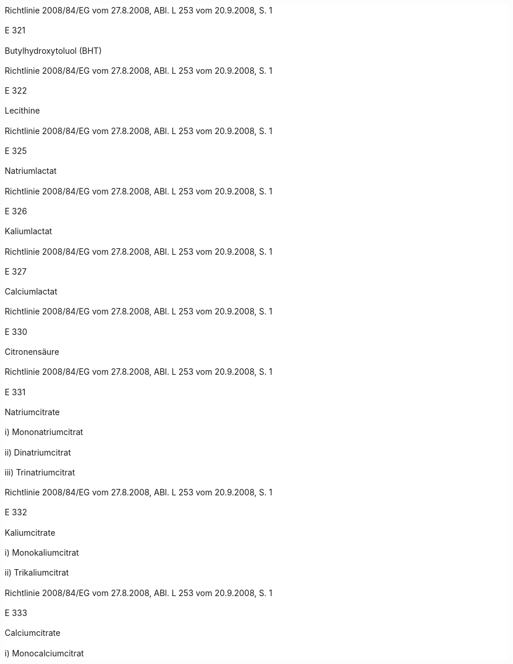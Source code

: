 Richtlinie 2008/84/EG vom 27.8.2008, ABl. L 253 vom 20.9.2008, S. 1

E 321

Butylhydroxytoluol (BHT)

Richtlinie 2008/84/EG vom 27.8.2008, ABl. L 253 vom 20.9.2008, S. 1

E 322

Lecithine

Richtlinie 2008/84/EG vom 27.8.2008, ABl. L 253 vom 20.9.2008, S. 1

E 325

Natriumlactat

Richtlinie 2008/84/EG vom 27.8.2008, ABl. L 253 vom 20.9.2008, S. 1

E 326

Kaliumlactat

Richtlinie 2008/84/EG vom 27.8.2008, ABl. L 253 vom 20.9.2008, S. 1

E 327

Calciumlactat

Richtlinie 2008/84/EG vom 27.8.2008, ABl. L 253 vom 20.9.2008, S. 1

E 330

Citronensäure

Richtlinie 2008/84/EG vom 27.8.2008, ABl. L 253 vom 20.9.2008, S. 1

E 331

Natriumcitrate

i) Mononatriumcitrat

ii) Dinatriumcitrat

iii) Trinatriumcitrat

Richtlinie 2008/84/EG vom 27.8.2008, ABl. L 253 vom 20.9.2008, S. 1

E 332

Kaliumcitrate

i) Monokaliumcitrat

ii) Trikaliumcitrat

Richtlinie 2008/84/EG vom 27.8.2008, ABl. L 253 vom 20.9.2008, S. 1

E 333

Calciumcitrate

i) Monocalciumcitrat
